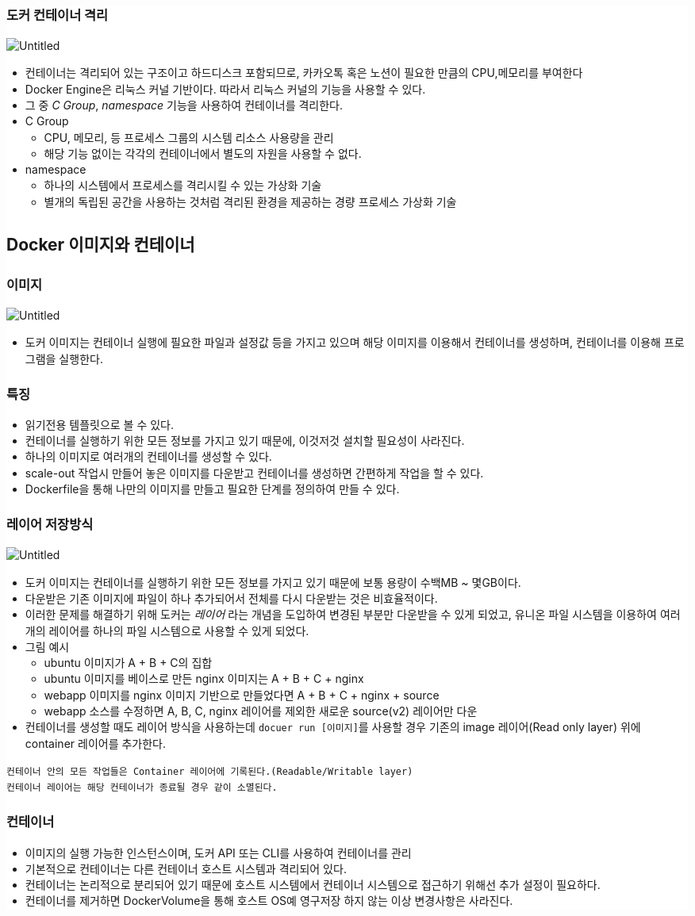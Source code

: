 ### 도커 컨테이너 격리
![Untitled](https://user-images.githubusercontent.com/52563841/153328420-89535ee0-6194-4bdb-9617-dda4e60d82fb.png)
- 컨테이너는 격리되어 있는 구조이고 하드디스크 포함되므로, 카카오톡 혹은 노션이 필요한 만큼의 CPU,메모리를 
부여한다 
- Docker Engine은 리눅스 커널 기반이다. 따라서 리눅스 커널의 기능을 사용할 수 있다.
- 그 중 *C Group*, *namespace* 기능을  사용하여 컨테이너를 격리한다.
- C Group
  - CPU, 메모리, 등 프로세스 그룹의 시스템 리소스 사용량을 관리
  - 해당 기능 없이는 각각의 컨테이너에서 별도의 자원을 사용할 수 없다.
- namespace
  - 하나의 시스템에서 프로세스를 격리시킬 수 있는 가상화 기술
  - 별개의 독립된 공간을 사용하는 것처럼 격리된 환경을 제공하는 경량 프로세스 가상화 기술

## Docker 이미지와 컨테이너
### 이미지
![Untitled](https://camo.githubusercontent.com/6c357478f32066a0eea9204ebc498ce037cc2075ae21b25b35a8cc83797eb1d0/68747470733a2f2f73756269637572612e636f6d2f6173736574732f61727469636c655f696d616765732f323031372d30312d31392d646f636b65722d67756964652d666f722d626567696e6e6572732d312f646f636b65722d696d6167652e706e67)
- 도커 이미지는 컨테이너 실행에 필요한 파일과 설정값 등을 가지고 있으며 해당 이미지를 이용해서 컨테이너를
생성하며, 컨테이너를 이용해 프로그램을 실행한다.

### 특징
- 읽기전용 템플릿으로 볼 수 있다.
- 컨테이너를 실행하기 위한 모든 정보를 가지고 있기 때문에, 이것저것 설치할 필요성이 사라진다. 
- 하나의 이미지로 여러개의 컨테이너를 생성할 수 있다.
- scale-out 작업시 만들어 놓은 이미지를 다운받고 컨테이너를 생성하면 간편하게 작업을 할 수 있다.
- Dockerfile을 통해 나만의 이미지를 만들고 필요한 단계를 정의하여 만들 수 있다. 

### 레이어 저장방식
![Untitled](https://camo.githubusercontent.com/cec0d7d3aab72ab1170a5d0a959fb0e0c0314370b29702b96e4d8b130c91a040/68747470733a2f2f73756269637572612e636f6d2f6173736574732f61727469636c655f696d616765732f323031372d30312d31392d646f636b65722d67756964652d666f722d626567696e6e6572732d312f696d6167652d6c617965722e706e67)
- 도커 이미지는 컨테이너를 실행하기 위한 모든 정보를 가지고 있기 때문에 보통 용량이 수백MB ~ 몇GB이다.
- 다운받은 기존 이미지에 파일이 하나 추가되어서 전체를 다시 다운받는 것은 비효율적이다.
- 이러한 문제를 해결하기 위해 도커는 *레이어* 라는 개념을 도입하여 변경된 부분만 다운받을 수 있게 되었고, 
유니온 파일 시스템을 이용하여 여러 개의 레이어를 하나의 파일 시스템으로 사용할 수 있게 되었다.
- 그림 예시
  - ubuntu 이미지가 A + B + C의 집합
  - ubuntu 이미지를 베이스로 만든 nginx 이미지는 A + B + C + nginx
  - webapp 이미지를 nginx 이미지 기반으로 만들었다면 A + B + C + nginx + source
  - webapp 소스를 수정하면 A, B, C, nginx 레이어를 제외한 새로운 source(v2) 레이어만 다운
- 컨테이너를 생성할 때도 레이어 방식을 사용하는데 ```docuer run [이미지]```를 사용할 경우 기존의 image 
레이어(Read only layer) 위에 container 레이어를 추가한다.
```
컨테이너 안의 모든 작업들은 Container 레이어에 기록된다.(Readable/Writable layer)
컨테이너 레이어는 해당 컨테이너가 종료될 경우 같이 소멸된다. 
```

### 컨테이너
- 이미지의 실행 가능한 인스턴스이며, 도커 API 또는 CLI를 사용하여 컨테이너를 관리
- 기본적으로 컨테이너는 다른 컨테이너 호스트 시스템과 격리되어 있다.
- 컨테이너는 논리적으로 분리되어 있기 때문에 호스트 시스템에서 컨테이너 시스템으로 접근하기 위해선 추가
설정이 필요하다.
- 컨테이너를 제거하면 DockerVolume을 통해 호스트 OS예 영구저장 하지 않는 이상 변경사항은 사라진다.
